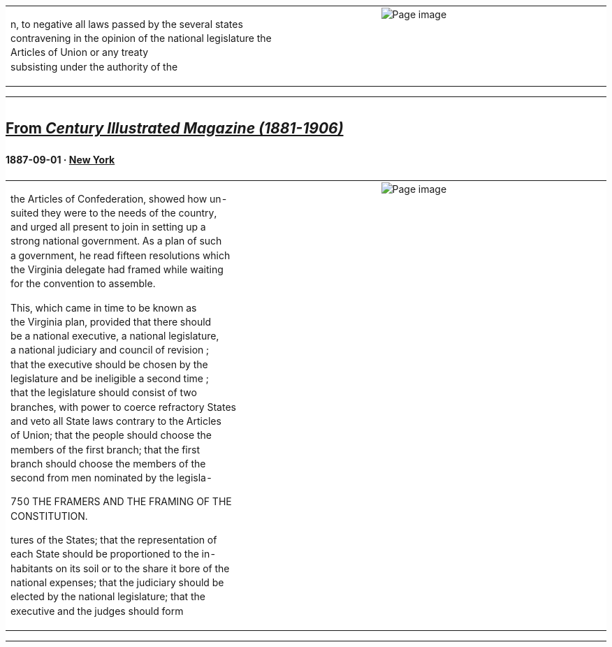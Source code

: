 <table style="width: 100%;"><tr><td style="width: 50%">

n, to negative all laws passed by the several states  
contravening in the opinion of the national legislature the Articles of Union or any treaty  
subsisting under the authority of the
</td><td style="width: 50%; max-height: 75%; margin: auto; display: block;">
<img alt="Page image" src="https://iiif.archive.org/image/iiif/2/sim_magazine-of-american-history-with-notes-and-queries_1885-10_14_4%2Fsim_magazine-of-american-history-with-notes-and-queries_1885-10_14_4_jp2.zip%2Fsim_magazine-of-american-history-with-notes-and-queries_1885-10_14_4_jp2%2Fsim_magazine-of-american-history-with-notes-and-queries_1885-10_14_4_0048.jp2/pct:10.714285714285714,32.806210465784936,64.0916149068323,4.140310523289247/600,/0/default.jpg"/>
</td>
</tr></table>

---

## [From _Century Illustrated Magazine (1881-1906)_](https://archive.org/details/sim_century-illustrated-monthly-magazine_1887-09_34_5/page/n106/mode/1up?view=theater)

#### 1887-09-01 &middot; [New York](http://dbpedia.org/resource/New_York_City)

<table style="width: 100%;"><tr><td style="width: 50%">

  
the Articles of Confederation, showed how un-  
suited they were to the needs of the country,  
and urged all present to join in setting up a  
strong national government. As a plan of such  
a government, he read fifteen resolutions which  
the Virginia delegate had framed while waiting  
for the convention to assemble.  
  
This, which came in time to be known as  
the Virginia plan, provided that there should  
be a national executive, a national legislature,  
a national judiciary and council of revision ;  
that the executive should be chosen by the  
legislature and be ineligible a second time ;  
that the legislature should consist of two  
branches, with power to coerce refractory States  
and veto all State laws contrary to the Articles  
of Union; that the people should choose the  
members of the first branch; that the first  
branch should choose the members of the  
second from men nominated by the legisla-  
  
  
  
750 THE FRAMERS AND THE FRAMING OF THE CONSTITUTION.  
  
tures of the States; that the representation of  
each State should be proportioned to the in-  
habitants on its soil or to the share it bore of the  
national expenses; that the judiciary should be  
elected by the national legislature; that the  
executive and the judges should form 
</td><td style="width: 50%; max-height: 75%; margin: auto; display: block;">
<img alt="Page image" src="https://iiif.archive.org/image/iiif/2/sim_century-illustrated-monthly-magazine_1887-09_34_5%2Fsim_century-illustrated-monthly-magazine_1887-09_34_5_jp2.zip%2Fsim_century-illustrated-monthly-magazine_1887-09_34_5_jp2%2Fsim_century-illustrated-monthly-magazine_1887-09_34_5_0106.jp2/pct:46.2843295638126,63.758389261744966,36.51050080775444,26.174496644295303/,600/0/default.jpg"/>
</td>
</tr></table>

---